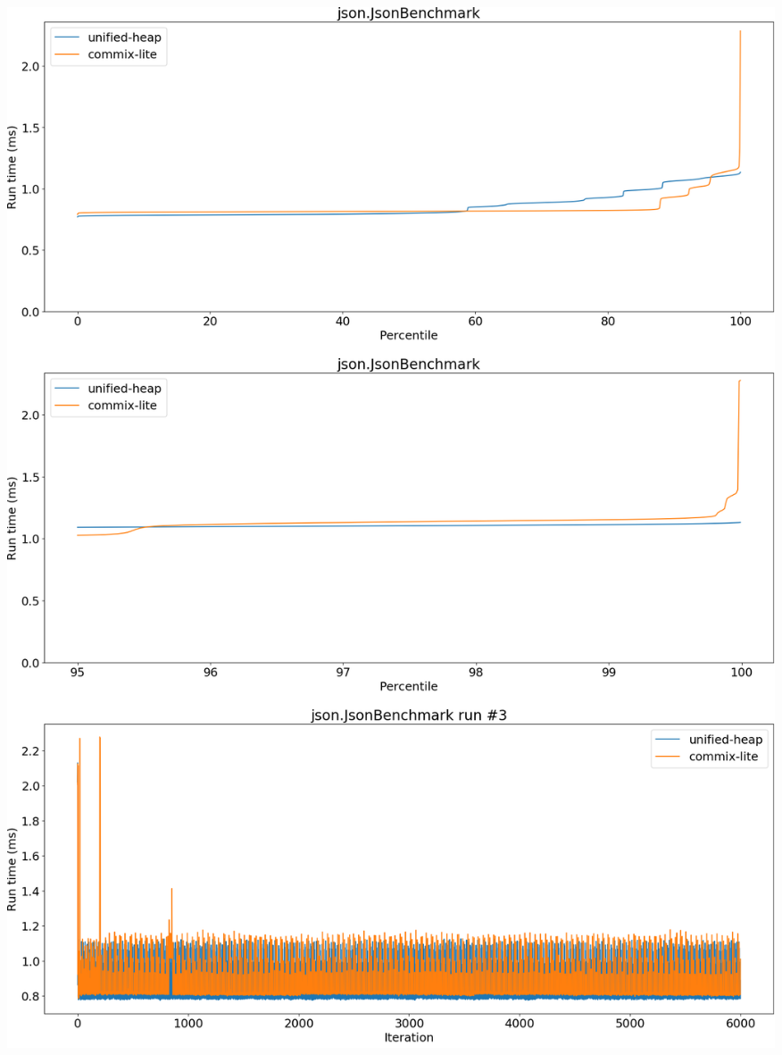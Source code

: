 ![json.JsonBenchmark](percentile_json.JsonBenchmark.png)

![json.JsonBenchmark](percentile_95plus_json.JsonBenchmark.png)

![json.JsonBenchmark run #3](example_run_full_3_json.JsonBenchmark.png)
